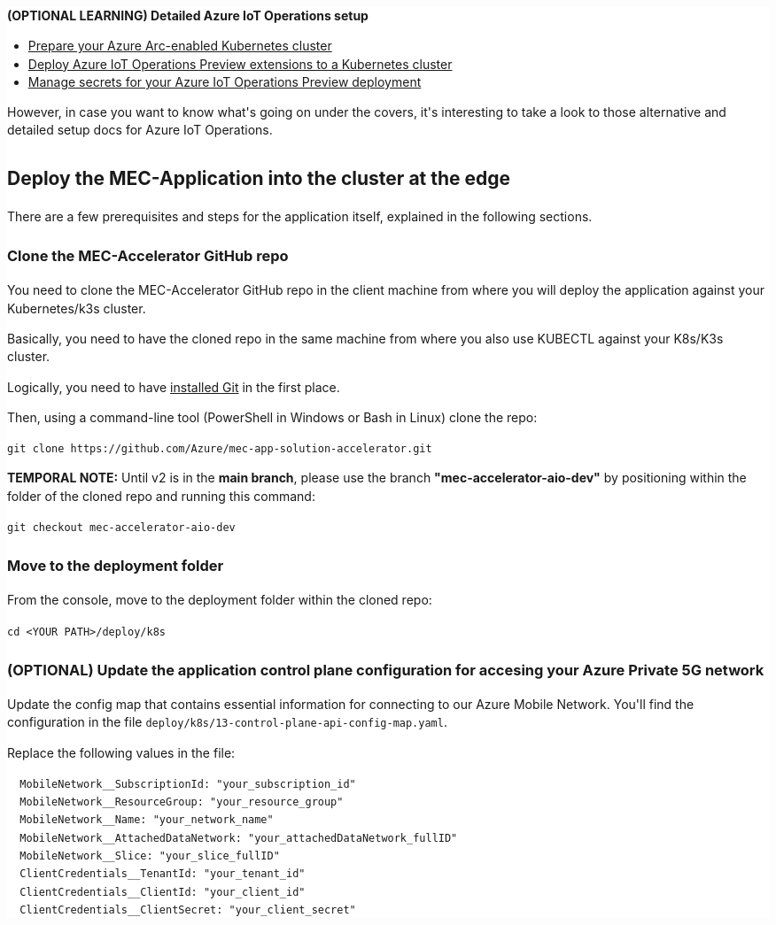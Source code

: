**(OPTIONAL LEARNING) Detailed Azure IoT Operations setup** 
- [Prepare your Azure Arc-enabled Kubernetes cluster](https://learn.microsoft.com/en-us/azure/iot-operations/deploy-iot-ops/howto-prepare-cluster?tabs=aks-edge-essentials)
- [Deploy Azure IoT Operations Preview extensions to a Kubernetes cluster](https://learn.microsoft.com/en-us/azure/iot-operations/deploy-iot-ops/howto-deploy-iot-operations)
- [Manage secrets for your Azure IoT Operations Preview deployment](https://learn.microsoft.com/en-us/azure/iot-operations/deploy-iot-ops/howto-manage-secrets)

However, in case you want to know what's going on under the covers, it's interesting to take a look to those alternative and detailed setup docs for Azure IoT Operations.


## Deploy the MEC-Application into the cluster at the edge

There are a few prerequisites and steps for the application itself, explained in the following sections.

### Clone the MEC-Accelerator GitHub repo

You need to clone the MEC-Accelerator GitHub repo in the client machine from where you will deploy the application against your Kubernetes/k3s cluster.

Basically, you need to have the cloned repo in the same machine from where you also use KUBECTL against your K8s/K3s cluster.

Logically, you need to have [installed Git](https://git-scm.com/downloads) in the first place.

Then, using a command-line tool (PowerShell in Windows or Bash in Linux) clone the repo:

```
git clone https://github.com/Azure/mec-app-solution-accelerator.git
```

**TEMPORAL NOTE:** Until v2 is in the **main branch**, please use the branch **"mec-accelerator-aio-dev"** by positioning within the folder of the cloned repo and running this command:

```
git checkout mec-accelerator-aio-dev
```

### Move to the deployment folder

From the console, move to the deployment folder within the cloned repo:

```
cd <YOUR PATH>/deploy/k8s
```

### (OPTIONAL) Update the application control plane configuration for accesing your Azure Private 5G network

Update the config map that contains essential information for connecting to our Azure Mobile Network. You'll find the configuration in the file `deploy/k8s/13-control-plane-api-config-map.yaml`.

Replace the following values in the file:

```
  MobileNetwork__SubscriptionId: "your_subscription_id"
  MobileNetwork__ResourceGroup: "your_resource_group"
  MobileNetwork__Name: "your_network_name"
  MobileNetwork__AttachedDataNetwork: "your_attachedDataNetwork_fullID"
  MobileNetwork__Slice: "your_slice_fullID"
  ClientCredentials__TenantId: "your_tenant_id"
  ClientCredentials__ClientId: "your_client_id"
  ClientCredentials__ClientSecret: "your_client_secret"
```
